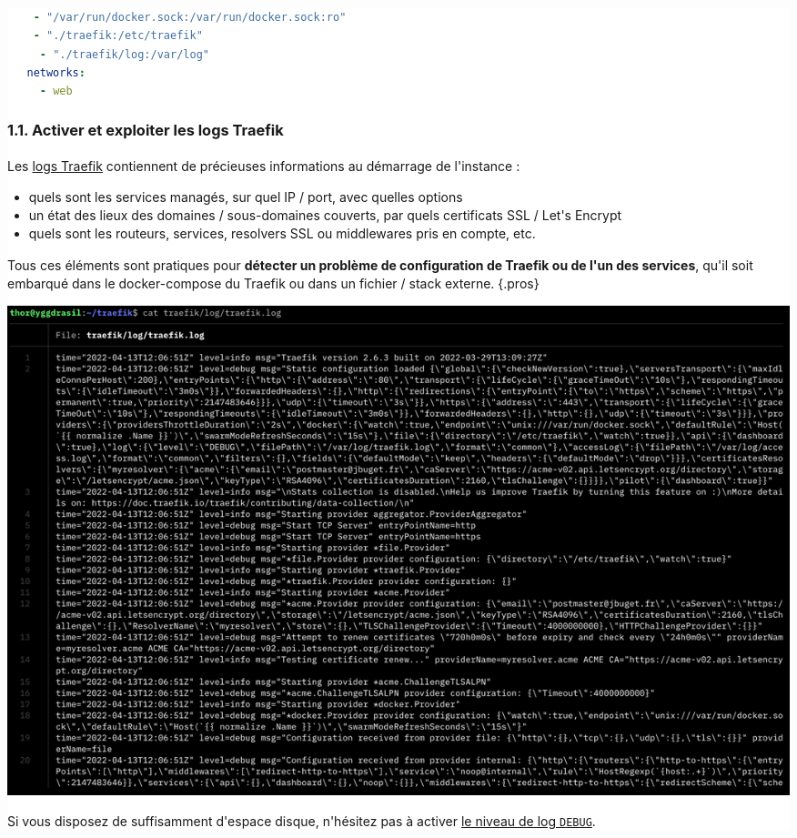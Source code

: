 ```yaml
    - "/var/run/docker.sock:/var/run/docker.sock:ro"
    - "./traefik:/etc/traefik"
     - "./traefik/log:/var/log"
   networks:
     - web
```

### 1.1. Activer et exploiter les logs Traefik

Les [logs Traefik](https://doc.traefik.io/traefik/observability/logs/) contiennent de précieuses informations au démarrage de l'instance :
- quels sont les services managés, sur quel IP / port, avec quelles options
- un état des lieux des domaines / sous-domaines couverts, par quels certificats SSL / Let's Encrypt
- quels sont les routeurs, services, resolvers SSL ou middlewares pris en compte, etc.

Tous ces éléments sont pratiques pour **détecter un problème de configuration de Traefik ou de l'un des services**, qu'il soit embarqué dans le docker-compose du Traefik ou dans un fichier / stack externe.
{.pros}

![img_1.png](img_1.png)

Si vous disposez de suffisamment d'espace disque, n'hésitez pas à activer [le niveau de log `DEBUG`](https://doc.traefik.io/traefik/observability/logs/#level).
